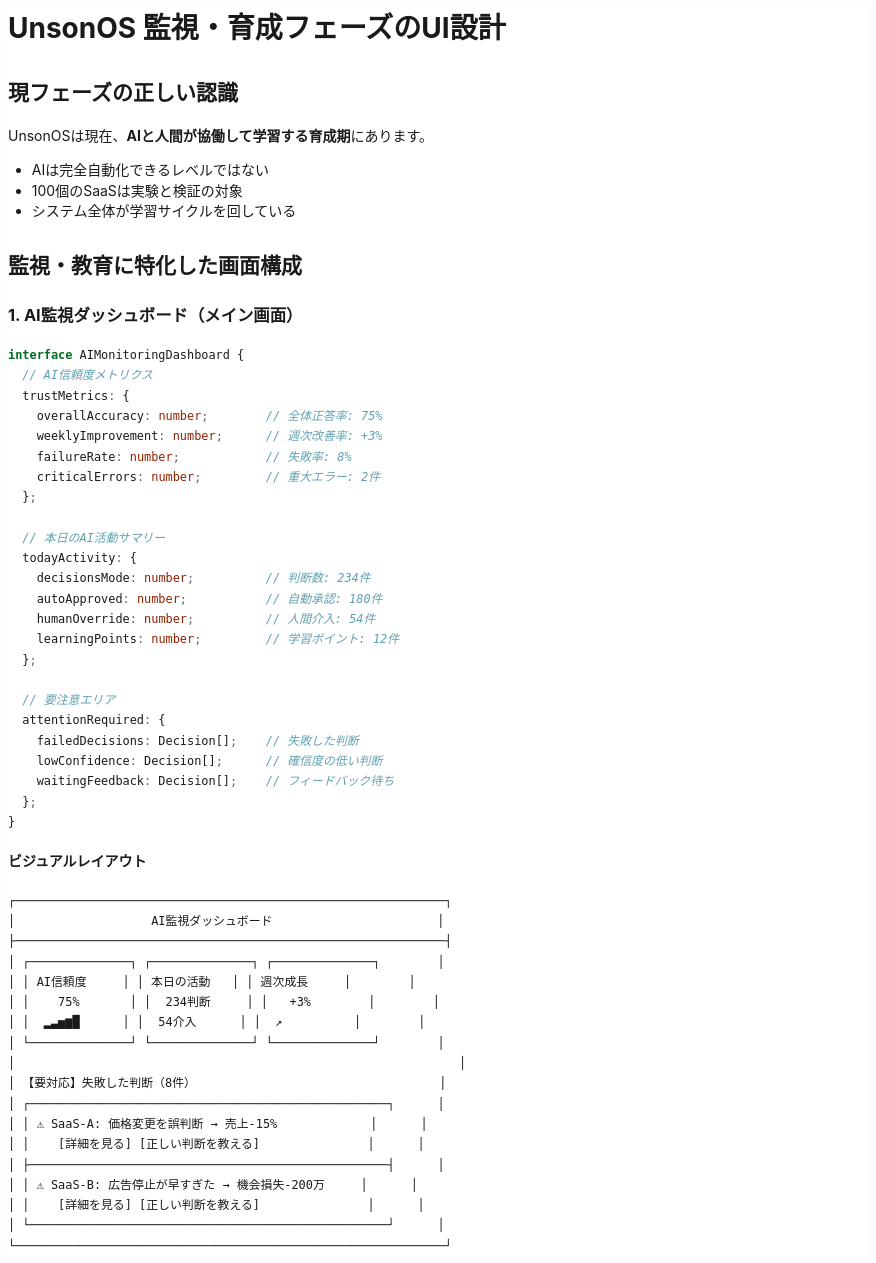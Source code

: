 # UnsonOS 監視・育成フェーズのUI設計

## 現フェーズの正しい認識

UnsonOSは現在、**AIと人間が協働して学習する育成期**にあります。
- AIは完全自動化できるレベルではない
- 100個のSaaSは実験と検証の対象
- システム全体が学習サイクルを回している

## 監視・教育に特化した画面構成

### 1. AI監視ダッシュボード（メイン画面）

```typescript
interface AIMonitoringDashboard {
  // AI信頼度メトリクス
  trustMetrics: {
    overallAccuracy: number;        // 全体正答率: 75%
    weeklyImprovement: number;      // 週次改善率: +3%
    failureRate: number;            // 失敗率: 8%
    criticalErrors: number;         // 重大エラー: 2件
  };
  
  // 本日のAI活動サマリー
  todayActivity: {
    decisionsMode: number;          // 判断数: 234件
    autoApproved: number;           // 自動承認: 180件
    humanOverride: number;          // 人間介入: 54件
    learningPoints: number;         // 学習ポイント: 12件
  };
  
  // 要注意エリア
  attentionRequired: {
    failedDecisions: Decision[];    // 失敗した判断
    lowConfidence: Decision[];      // 確信度の低い判断
    waitingFeedback: Decision[];    // フィードバック待ち
  };
}
```

#### ビジュアルレイアウト

```
┌────────────────────────────────────────────────────────────┐
│                   AI監視ダッシュボード                       │
├────────────────────────────────────────────────────────────┤
│ ┌──────────────┐ ┌──────────────┐ ┌──────────────┐        │
│ │ AI信頼度     │ │ 本日の活動   │ │ 週次成長     │        │
│ │    75%       │ │  234判断     │ │   +3%        │        │
│ │  ▂▃▅▆█      │ │  54介入      │ │  ↗️          │        │
│ └──────────────┘ └──────────────┘ └──────────────┘        │
│                                                              │
│ 【要対応】失敗した判断（8件）                                  │
│ ┌──────────────────────────────────────────────────┐      │
│ │ ⚠️ SaaS-A: 価格変更を誤判断 → 売上-15%             │      │
│ │    [詳細を見る] [正しい判断を教える]               │      │
│ ├──────────────────────────────────────────────────┤      │
│ │ ⚠️ SaaS-B: 広告停止が早すぎた → 機会損失-200万     │      │
│ │    [詳細を見る] [正しい判断を教える]               │      │
│ └──────────────────────────────────────────────────┘      │
└────────────────────────────────────────────────────────────┘
```
